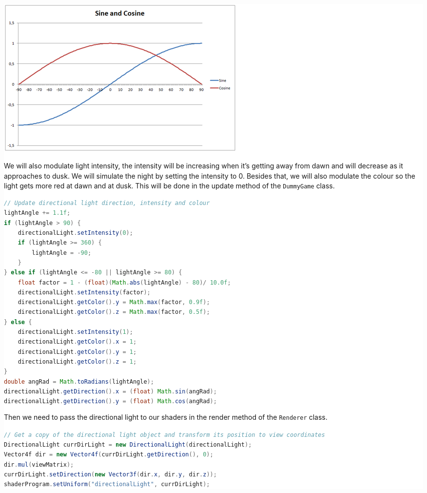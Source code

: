 ![Sine and Cosine](sine_cosine.png) 

We will also modulate light intensity, the intensity will be increasing when it’s getting away from dawn and will decrease as it approaches to dusk. We will simulate the night by setting the intensity to 0. Besides that, we will also modulate the colour so the light gets more red at dawn and at dusk.  This will be done in the update method of the ```DummyGame``` class.

```java
// Update directional light direction, intensity and colour
lightAngle += 1.1f;
if (lightAngle > 90) {
    directionalLight.setIntensity(0);
    if (lightAngle >= 360) {
        lightAngle = -90;
    }
} else if (lightAngle <= -80 || lightAngle >= 80) {
    float factor = 1 - (float)(Math.abs(lightAngle) - 80)/ 10.0f;
    directionalLight.setIntensity(factor);
    directionalLight.getColor().y = Math.max(factor, 0.9f);
    directionalLight.getColor().z = Math.max(factor, 0.5f);
} else {
    directionalLight.setIntensity(1);
    directionalLight.getColor().x = 1;
    directionalLight.getColor().y = 1;
    directionalLight.getColor().z = 1;
}
double angRad = Math.toRadians(lightAngle);
directionalLight.getDirection().x = (float) Math.sin(angRad);
directionalLight.getDirection().y = (float) Math.cos(angRad);
```

Then we need to pass the directional light to our shaders in the render method of the ```Renderer``` class.

```java
// Get a copy of the directional light object and transform its position to view coordinates
DirectionalLight currDirLight = new DirectionalLight(directionalLight);
Vector4f dir = new Vector4f(currDirLight.getDirection(), 0);
dir.mul(viewMatrix);
currDirLight.setDirection(new Vector3f(dir.x, dir.y, dir.z));
shaderProgram.setUniform("directionalLight", currDirLight);
```

